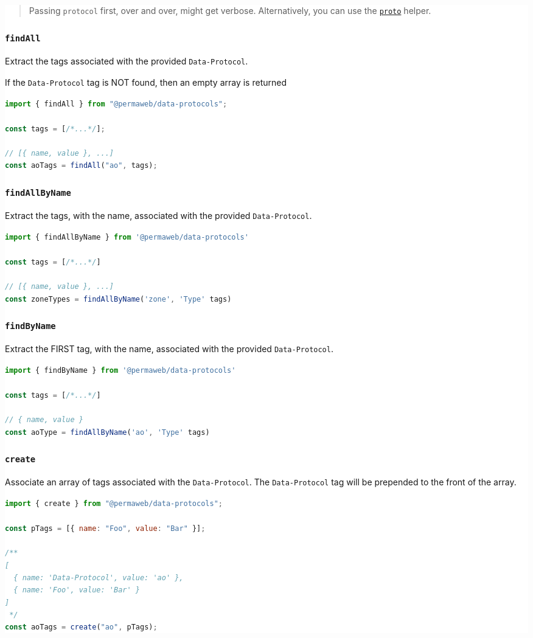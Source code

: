 > Passing `protocol` first, over and over, might get verbose. Alternatively, you
> can use the [`proto`](#proto) helper.

### `findAll`

Extract the tags associated with the provided `Data-Protocol`.

If the `Data-Protocol` tag is NOT found, then an empty array is returned

```js
import { findAll } from "@permaweb/data-protocols";

const tags = [/*...*/];

// [{ name, value }, ...]
const aoTags = findAll("ao", tags);
```

### `findAllByName`

Extract the tags, with the name, associated with the provided `Data-Protocol`.

```js
import { findAllByName } from '@permaweb/data-protocols'

const tags = [/*...*/]

// [{ name, value }, ...]
const zoneTypes = findAllByName('zone', 'Type' tags)
```

### `findByName`

Extract the FIRST tag, with the name, associated with the provided
`Data-Protocol`.

```js
import { findByName } from '@permaweb/data-protocols'

const tags = [/*...*/]

// { name, value }
const aoType = findAllByName('ao', 'Type' tags)
```

### `create`

Associate an array of tags associated with the `Data-Protocol`. The
`Data-Protocol` tag will be prepended to the front of the array.

```js
import { create } from "@permaweb/data-protocols";

const pTags = [{ name: "Foo", value: "Bar" }];

/**
[
  { name: 'Data-Protocol', value: 'ao' },
  { name: 'Foo', value: 'Bar' }
]
 */
const aoTags = create("ao", pTags);
```
